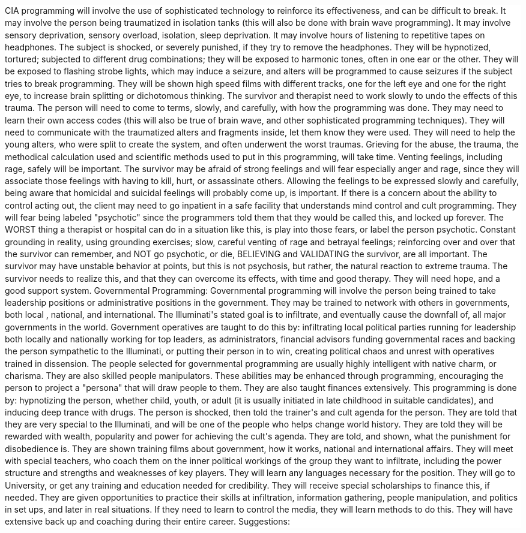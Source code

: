 CIA programming will involve the use of sophisticated technology to reinforce its effectiveness, and can be difficult to break. It may involve the person being traumatized in isolation tanks (this will also be done with brain wave programming). It may involve sensory deprivation, sensory overload, isolation, sleep deprivation. It may involve hours of listening to repetitive tapes on headphones. The subject is shocked, or severely punished, if they try to remove the headphones. They will be hypnotized, tortured; subjected to different drug combinations; they will be exposed to harmonic tones, often in one ear or the other. They will be exposed to flashing strobe lights, which may induce a seizure, and alters will be programmed to cause seizures if the subject tries to break programming. They will be shown high speed films with different tracks, one for the left eye and one for the right eye, to increase brain splitting or dichotomous thinking. The survivor and therapist need to work slowly to undo the effects of this trauma. The person will need to come to terms, slowly, and carefully, with how the programming was done. They may need to learn their own access codes (this will also be true of brain wave, and other sophisticated programming techniques). They will need to communicate with the traumatized alters and fragments inside, let them know they were used. They will need to help the young alters, who were split to create the system, and often underwent the worst traumas. Grieving for the abuse, the trauma, the methodical calculation used and scientific methods used to put in this programming, will take time. Venting feelings, including rage, safely will be important. The survivor may be afraid of strong feelings and will fear especially anger and rage, since they will associate those feelings with having to kill, hurt, or assassinate others. Allowing the feelings to be expressed slowly and carefully, being aware that homicidal and suicidal feelings will probably come up, is important. If there is a concern about the ability to control acting out, the client may need to go inpatient in a safe facility that understands mind control and cult programming. They will fear being labeled "psychotic" since the programmers told them that they would be called this, and locked up forever. The WORST thing a therapist or hospital can do in a situation like this, is play into those fears, or label the person psychotic. Constant grounding in reality, using grounding exercises; slow, careful venting of rage and betrayal feelings; reinforcing over and over that the survivor can remember, and NOT go psychotic, or die, BELIEVING and VALIDATING the survivor, are all important. The survivor may have unstable behavior at points, but this is not psychosis, but rather, the natural reaction to extreme trauma. The survivor needs to realize this, and that they can overcome its effects, with time and good therapy. They will need hope, and a good support system.
Governmental Programming:
Governmental programming will involve the person being trained to take leadership positions or administrative positions in the government. They may be trained to network with others in governments, both local , national, and international. The Illuminati's stated goal is to infiltrate, and eventually cause the downfall of, all major governments in the world. Government operatives are taught to do this by: infiltrating local political parties running for leadership both locally and nationally working for top leaders, as administrators, financial advisors funding governmental races and backing the person sympathetic to the Illuminati, or putting their person in to win, creating political chaos and unrest with operatives trained in dissension. The people selected for governmental programming are usually highly intelligent with native charm, or charisma. They are also skilled people manipulators. These abilities may be enhanced through programming, encouraging the person to project a "persona" that will draw people to them. They are also taught finances extensively. This programming is done by: hypnotizing the person, whether child, youth, or adult (it is usually initiated in late childhood in suitable candidates), and inducing deep trance with drugs. The person is shocked, then told the trainer's and cult agenda for the person. They are told that they are very special to the Illuminati, and will be one of the people who helps change world history. They are told they will be rewarded with wealth, popularity and power for achieving the cult's agenda. They are told, and shown, what the punishment for disobedience is. They are shown training films about government, how it works, national and international affairs. They will meet with special teachers, who coach them on the inner political workings of the group they want to infiltrate, including the power structure and strengths and weaknesses of key players. They will learn any languages necessary for the position. They will go to University, or get any training and education needed for credibility. They will receive special scholarships to finance this, if needed. They are given opportunities to practice their skills at infiltration, information gathering, people manipulation, and politics in set ups, and later in real situations. If they need to learn to control the media, they will learn methods to do this. They will have extensive back up and coaching during their entire career.
Suggestions: